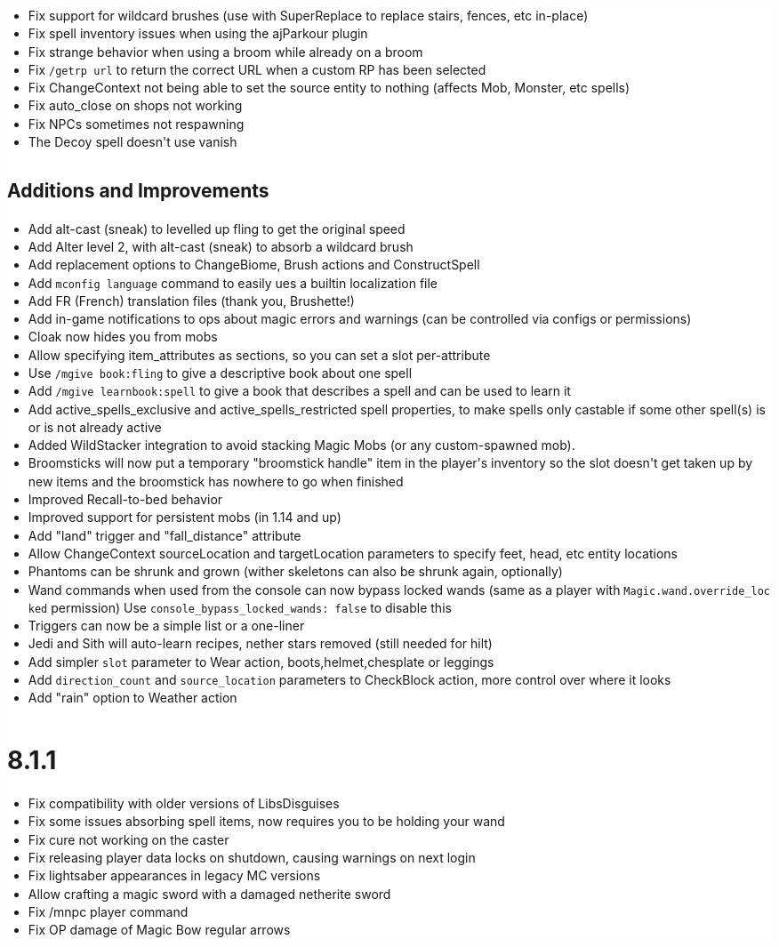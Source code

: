 - Fix support for wildcard brushes (use with SuperReplace to replace stairs, fences, etc in-place)
 - Fix spell inventory issues when using the ajParkour plugin
 - Fix strange behavior when using a broom while already on a broom
 - Fix `/getrp url` to return the correct URL when a custom RP has been selected
 - Fix ChangeContext not being able to set the source entity to nothing (affects Mob, Monster, etc spells)
 - Fix auto_close on shops not working
 - Fix NPCs sometimes not respawning
 - The Decoy spell doesn't use vanish

## Additions and Improvements

 - Add alt-cast (sneak) to levelled up fling to get the original speed
 - Add Alter level 2, with alt-cast (sneak) to absorb a wildcard brush
 - Add replacement options to ChangeBiome, Brush actions and ConstructSpell
 - Add `mconfig language` command to easily ues a builtin localization file
 - Add FR (French) translation files (thank you, Brushette!)
 - Add in-game notifications to ops about magic errors and warnings (can be controlled via configs or permissions)
 - Cloak now hides you from mobs
 - Allow specifying item_attributes as sections, so you can set a slot per-attribute
 - Use `/mgive book:fling` to give a descriptive book about one spell
 - Add `/mgive learnbook:spell` to give a book that describes a spell and can be used to learn it
 - Add active_spells_exclusive and active_spells_restricted spell properties, to make spells only castable if some
   other spell(s) is or is not already active
 - Added WildStacker integration to avoid stacking Magic Mobs (or any custom-spawned mob).
 - Broomsticks will now put a temporary "broomstick handle" item in the player's inventory so the slot
   doesn't get taken up by new items and the broomstick has nowhere to go when finished
 - Improved Recall-to-bed behavior
 - Improved support for persistent mobs (in 1.14 and up)
 - Add "land" trigger and "fall_distance" attribute
 - Allow ChangeContext sourceLocation and targetLocation parameters to specify feet, head, etc entity locations
 - Phantoms can be shrunk and grown (wither skeletons can also be shrunk again, optionally)
 - Wand commands when used from the console can now bypass locked wands (same as a player with `Magic.wand.override_locked` permission)
   Use `console_bypass_locked_wands: false` to disable this
 - Triggers can now be a simple list or a one-liner
 - Jedi and Sith will auto-learn recipes, nether stars removed (still needed for hilt)
 - Add simpler `slot` parameter to Wear action, boots,helmet,chesplate or leggings
 - Add `direction_count` and `source_location` parameters to CheckBlock action, more control over where it looks
 - Add "rain" option to Weather action

# 8.1.1

 - Fix compatibility with older versions of LibsDisguises
 - Fix some issues absorbing spell items, now requires you to be holding your wand
 - Fix cure not working on the caster
 - Fix releasing player data locks on shutdown, causing warnings on next login
 - Fix lightsaber appearances in legacy MC versions
 - Allow crafting a magic sword with a damaged netherite sword
 - Fix /mnpc player command
 - Fix OP damage of Magic Bow regular arrows
